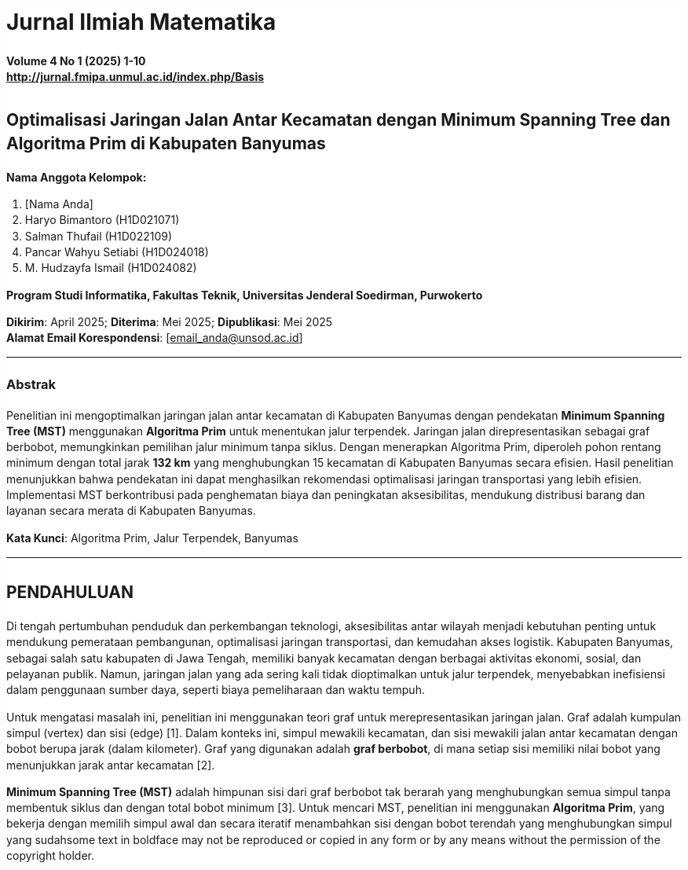 # Jurnal Ilmiah Matematika  
**Volume 4 No 1 (2025) 1-10**  
**http://jurnal.fmipa.unmul.ac.id/index.php/Basis**

## Optimalisasi Jaringan Jalan Antar Kecamatan dengan Minimum Spanning Tree dan Algoritma Prim di Kabupaten Banyumas

**Nama Anggota Kelompok:**  
1. [Nama Anda]  
2. Haryo Bimantoro (H1D021071)  
3. Salman Thufail (H1D022109)  
4. Pancar Wahyu Setiabi (H1D024018)  
5. M. Hudzayfa Ismail (H1D024082)  

**Program Studi Informatika, Fakultas Teknik, Universitas Jenderal Soedirman, Purwokerto**

**Dikirim**: April 2025; **Diterima**: Mei 2025; **Dipublikasi**: Mei 2025  
**Alamat Email Korespondensi**: [email_anda@unsod.ac.id]

---

### Abstrak
Penelitian ini mengoptimalkan jaringan jalan antar kecamatan di Kabupaten Banyumas dengan pendekatan **Minimum Spanning Tree (MST)** menggunakan **Algoritma Prim** untuk menentukan jalur terpendek. Jaringan jalan direpresentasikan sebagai graf berbobot, memungkinkan pemilihan jalur minimum tanpa siklus. Dengan menerapkan Algoritma Prim, diperoleh pohon rentang minimum dengan total jarak **132 km** yang menghubungkan 15 kecamatan di Kabupaten Banyumas secara efisien. Hasil penelitian menunjukkan bahwa pendekatan ini dapat menghasilkan rekomendasi optimalisasi jaringan transportasi yang lebih efisien. Implementasi MST berkontribusi pada penghematan biaya dan peningkatan aksesibilitas, mendukung distribusi barang dan layanan secara merata di Kabupaten Banyumas.  

**Kata Kunci**: Algoritma Prim, Jalur Terpendek, Banyumas  

---

## PENDAHULUAN
Di tengah pertumbuhan penduduk dan perkembangan teknologi, aksesibilitas antar wilayah menjadi kebutuhan penting untuk mendukung pemerataan pembangunan, optimalisasi jaringan transportasi, dan kemudahan akses logistik. Kabupaten Banyumas, sebagai salah satu kabupaten di Jawa Tengah, memiliki banyak kecamatan dengan berbagai aktivitas ekonomi, sosial, dan pelayanan publik. Namun, jaringan jalan yang ada sering kali tidak dioptimalkan untuk jalur terpendek, menyebabkan inefisiensi dalam penggunaan sumber daya, seperti biaya pemeliharaan dan waktu tempuh.

Untuk mengatasi masalah ini, penelitian ini menggunakan teori graf untuk merepresentasikan jaringan jalan. Graf adalah kumpulan simpul (vertex) dan sisi (edge) [1]. Dalam konteks ini, simpul mewakili kecamatan, dan sisi mewakili jalan antar kecamatan dengan bobot berupa jarak (dalam kilometer). Graf yang digunakan adalah **graf berbobot**, di mana setiap sisi memiliki nilai bobot yang menunjukkan jarak antar kecamatan [2].  

**Minimum Spanning Tree (MST)** adalah himpunan sisi dari graf berbobot tak berarah yang menghubungkan semua simpul tanpa membentuk siklus dan dengan total bobot minimum [3]. Untuk mencari MST, penelitian ini menggunakan **Algoritma Prim**, yang bekerja dengan memilih simpul awal dan secara iteratif menambahkan sisi dengan bobot terendah yang menghubungkan simpul yang sudahsome text in boldface may not be reproduced or copied in any form or by any means without the permission of the copyright holder.  
